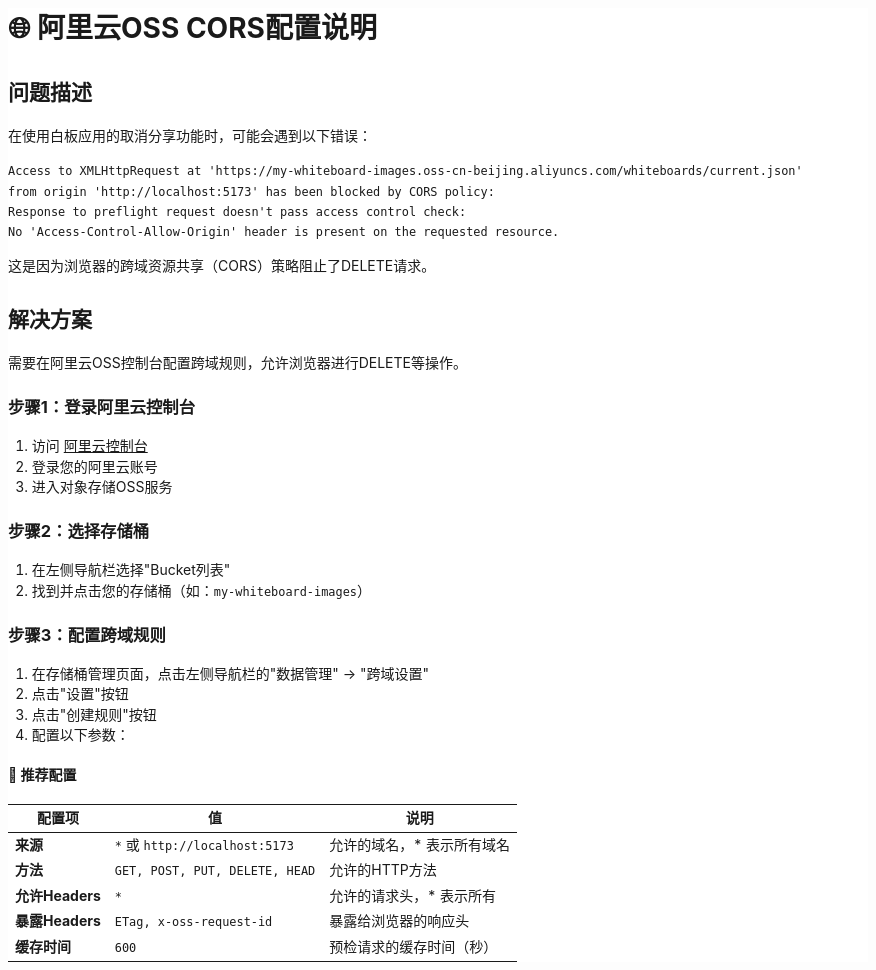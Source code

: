 # 🌐 阿里云OSS CORS配置说明

## 问题描述

在使用白板应用的取消分享功能时，可能会遇到以下错误：

```
Access to XMLHttpRequest at 'https://my-whiteboard-images.oss-cn-beijing.aliyuncs.com/whiteboards/current.json' 
from origin 'http://localhost:5173' has been blocked by CORS policy: 
Response to preflight request doesn't pass access control check: 
No 'Access-Control-Allow-Origin' header is present on the requested resource.
```

这是因为浏览器的跨域资源共享（CORS）策略阻止了DELETE请求。

## 解决方案

需要在阿里云OSS控制台配置跨域规则，允许浏览器进行DELETE等操作。

### 步骤1：登录阿里云控制台

1. 访问 [阿里云控制台](https://oss.console.aliyun.com/)
2. 登录您的阿里云账号
3. 进入对象存储OSS服务

### 步骤2：选择存储桶

1. 在左侧导航栏选择"Bucket列表"
2. 找到并点击您的存储桶（如：`my-whiteboard-images`）

### 步骤3：配置跨域规则

1. 在存储桶管理页面，点击左侧导航栏的"数据管理" → "跨域设置"
2. 点击"设置"按钮
3. 点击"创建规则"按钮
4. 配置以下参数：

#### 🔧 推荐配置

| 配置项 | 值 | 说明 |
|--------|-----|------|
| **来源** | `*` 或 `http://localhost:5173` | 允许的域名，* 表示所有域名 |
| **方法** | `GET, POST, PUT, DELETE, HEAD` | 允许的HTTP方法 |
| **允许Headers** | `*` | 允许的请求头，* 表示所有 |
| **暴露Headers** | `ETag, x-oss-request-id` | 暴露给浏览器的响应头 |
| **缓存时间** | `600` | 预检请求的缓存时间（秒） |
